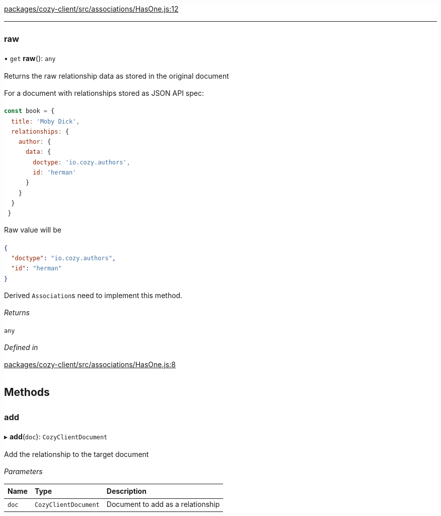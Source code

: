 [packages/cozy-client/src/associations/HasOne.js:12](https://github.com/cozy/cozy-client/blob/master/packages/cozy-client/src/associations/HasOne.js#L12)

***

### raw

• `get` **raw**(): `any`

Returns the raw relationship data as stored in the original document

For a document with relationships stored as JSON API spec:

```js
const book = {
  title: 'Moby Dick',
  relationships: {
    author: {
      data: {
        doctype: 'io.cozy.authors',
        id: 'herman'
      }
    }
  }
 }
```

Raw value will be

```json
{
  "doctype": "io.cozy.authors",
  "id": "herman"
}
```

Derived `Association`s need to implement this method.

*Returns*

`any`

*Defined in*

[packages/cozy-client/src/associations/HasOne.js:8](https://github.com/cozy/cozy-client/blob/master/packages/cozy-client/src/associations/HasOne.js#L8)

## Methods

### add

▸ **add**(`doc`): `CozyClientDocument`

Add the relationship to the target document

*Parameters*

| Name | Type | Description |
| :------ | :------ | :------ |
| `doc` | `CozyClientDocument` | Document to add as a relationship |
